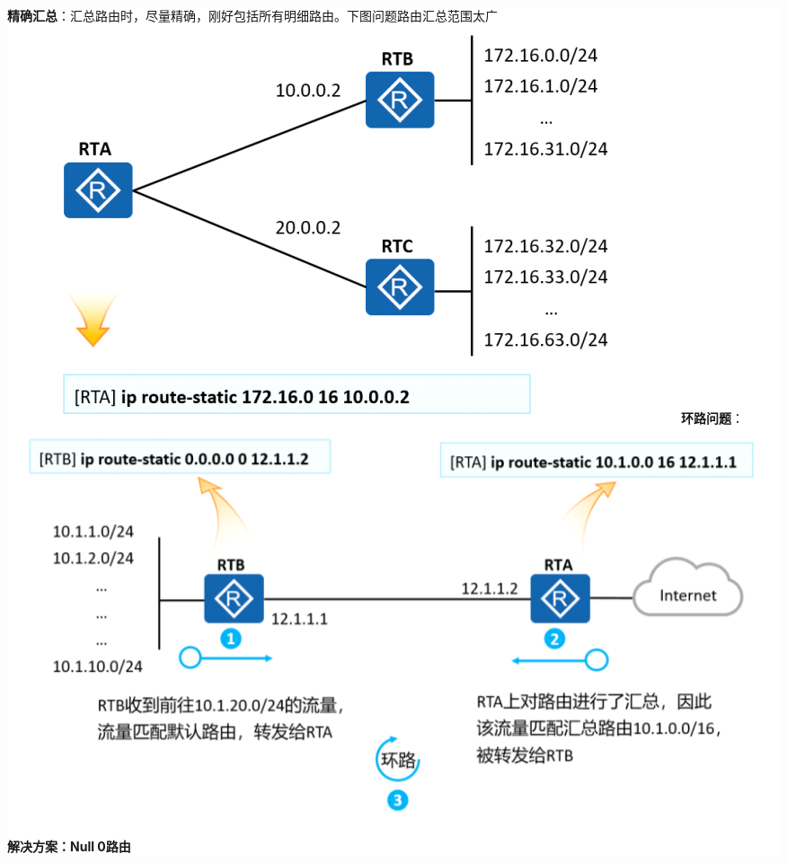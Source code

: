 **精确汇总**：汇总路由时，尽量精确，刚好包括所有明细路由。下图问题路由汇总范围太广
![](attachment/Pasted%20image%2020250313170943.png)
**环路问题**：
![](attachment/Pasted%20image%2020250313171654.png)

**解决方案：Null 0路由**